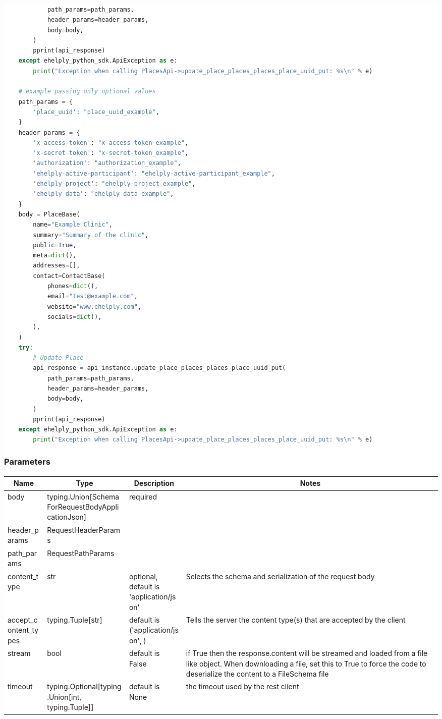 ```python
            path_params=path_params,
            header_params=header_params,
            body=body,
        )
        pprint(api_response)
    except ehelply_python_sdk.ApiException as e:
        print("Exception when calling PlacesApi->update_place_places_places_place_uuid_put: %s\n" % e)

    # example passing only optional values
    path_params = {
        'place_uuid': "place_uuid_example",
    }
    header_params = {
        'x-access-token': "x-access-token_example",
        'x-secret-token': "x-secret-token_example",
        'authorization': "authorization_example",
        'ehelply-active-participant': "ehelply-active-participant_example",
        'ehelply-project': "ehelply-project_example",
        'ehelply-data': "ehelply-data_example",
    }
    body = PlaceBase(
        name="Example Clinic",
        summary="Summary of the clinic",
        public=True,
        meta=dict(),
        addresses=[],
        contact=ContactBase(
            phones=dict(),
            email="test@example.com",
            website="www.ehelply.com",
            socials=dict(),
        ),
    )
    try:
        # Update Place
        api_response = api_instance.update_place_places_places_place_uuid_put(
            path_params=path_params,
            header_params=header_params,
            body=body,
        )
        pprint(api_response)
    except ehelply_python_sdk.ApiException as e:
        print("Exception when calling PlacesApi->update_place_places_places_place_uuid_put: %s\n" % e)
```
### Parameters

Name | Type | Description  | Notes
------------- | ------------- | ------------- | -------------
body | typing.Union[SchemaForRequestBodyApplicationJson] | required |
header_params | RequestHeaderParams | |
path_params | RequestPathParams | |
content_type | str | optional, default is 'application/json' | Selects the schema and serialization of the request body
accept_content_types | typing.Tuple[str] | default is ('application/json', ) | Tells the server the content type(s) that are accepted by the client
stream | bool | default is False | if True then the response.content will be streamed and loaded from a file like object. When downloading a file, set this to True to force the code to deserialize the content to a FileSchema file
timeout | typing.Optional[typing.Union[int, typing.Tuple]] | default is None | the timeout used by the rest client